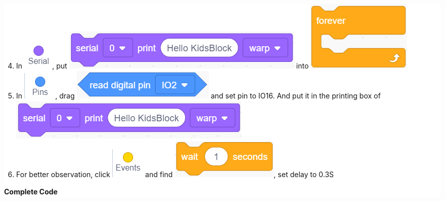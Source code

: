 4. In ![a8](./media/a8.png), put ![a10](./media/a10.png) into ![a5](./media/a5.png)
5. In ![a7](./media/a7.png), drag ![a18](./media/a18.png) and set pin to IO16. And put it in the printing box of ![a10](./media/a10.png)
6. For better observation, click ![a1](./media/a1.png) and find ![a47](./media/a47.png), set delay to 0.3S

**Complete Code**
